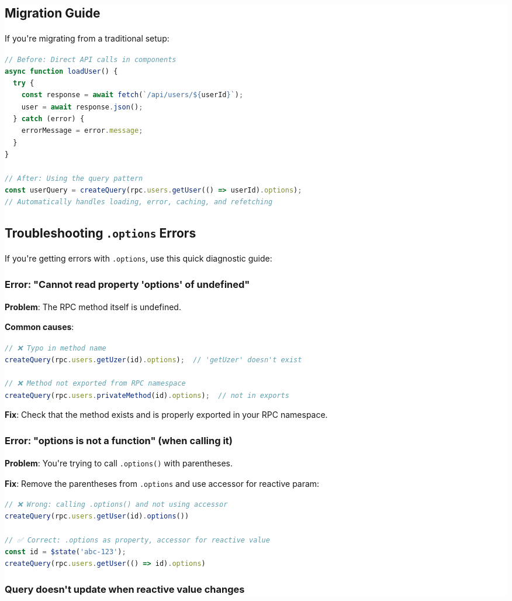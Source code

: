 ## Migration Guide

If you're migrating from a traditional setup:

```typescript
// Before: Direct API calls in components
async function loadUser() {
  try {
    const response = await fetch(`/api/users/${userId}`);
    user = await response.json();
  } catch (error) {
    errorMessage = error.message;
  }
}

// After: Using the query pattern
const userQuery = createQuery(rpc.users.getUser(() => userId).options);
// Automatically handles loading, error, caching, and refetching
```

## Troubleshooting `.options` Errors

If you're getting errors with `.options`, use this quick diagnostic guide:

### Error: "Cannot read property 'options' of undefined"

**Problem**: The RPC method itself is undefined.

**Common causes**:
```typescript
// ❌ Typo in method name
createQuery(rpc.users.getUzer(id).options);  // 'getUzer' doesn't exist

// ❌ Method not exported from RPC namespace
createQuery(rpc.users.privateMethod(id).options);  // not in exports
```

**Fix**: Check that the method exists and is properly exported in your RPC namespace.

### Error: "options is not a function" (when calling it)

**Problem**: You're trying to call `.options()` with parentheses.

**Fix**: Remove the parentheses from `.options` and use accessor for reactive param:
```typescript
// ❌ Wrong: calling .options() and not using accessor
createQuery(rpc.users.getUser(id).options())

// ✅ Correct: .options as property, accessor for reactive value
const id = $state('abc-123');
createQuery(rpc.users.getUser(() => id).options)
```

### Query doesn't update when reactive value changes
